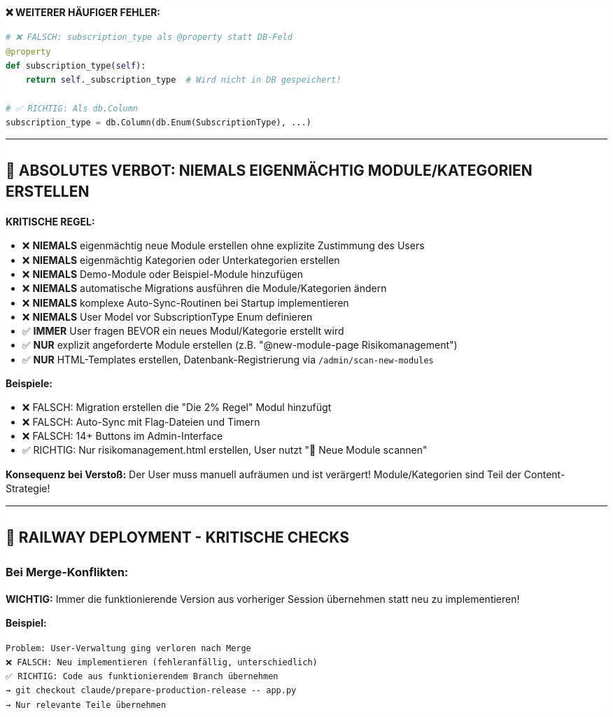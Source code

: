 **❌ WEITERER HÄUFIGER FEHLER:**
```python
# ❌ FALSCH: subscription_type als @property statt DB-Feld
@property
def subscription_type(self):
    return self._subscription_type  # Wird nicht in DB gespeichert!

# ✅ RICHTIG: Als db.Column
subscription_type = db.Column(db.Enum(SubscriptionType), ...)
```

---

## 🚫 **ABSOLUTES VERBOT: NIEMALS EIGENMÄCHTIG MODULE/KATEGORIEN ERSTELLEN**

**KRITISCHE REGEL:**
- ❌ **NIEMALS** eigenmächtig neue Module erstellen ohne explizite Zustimmung des Users
- ❌ **NIEMALS** eigenmächtig Kategorien oder Unterkategorien erstellen
- ❌ **NIEMALS** Demo-Module oder Beispiel-Module hinzufügen
- ❌ **NIEMALS** automatische Migrations ausführen die Module/Kategorien ändern
- ❌ **NIEMALS** komplexe Auto-Sync-Routinen bei Startup implementieren
- ❌ **NIEMALS** User Model vor SubscriptionType Enum definieren
- ✅ **IMMER** User fragen BEVOR ein neues Modul/Kategorie erstellt wird
- ✅ **NUR** explizit angeforderte Module erstellen (z.B. "@new-module-page Risikomanagement")
- ✅ **NUR** HTML-Templates erstellen, Datenbank-Registrierung via `/admin/scan-new-modules`

**Beispiele:**
- ❌ FALSCH: Migration erstellen die "Die 2% Regel" Modul hinzufügt
- ❌ FALSCH: Auto-Sync mit Flag-Dateien und Timern
- ❌ FALSCH: 14+ Buttons im Admin-Interface
- ✅ RICHTIG: Nur risikomanagement.html erstellen, User nutzt "🔄 Neue Module scannen"

**Konsequenz bei Verstoß:**
Der User muss manuell aufräumen und ist verärgert! Module/Kategorien sind Teil der Content-Strategie!

---

## 🔧 **RAILWAY DEPLOYMENT - KRITISCHE CHECKS**

### **Bei Merge-Konflikten:**

**WICHTIG:** Immer die funktionierende Version aus vorheriger Session übernehmen statt neu zu implementieren!

**Beispiel:**
```
Problem: User-Verwaltung ging verloren nach Merge
❌ FALSCH: Neu implementieren (fehleranfällig, unterschiedlich)
✅ RICHTIG: Code aus funktionierendem Branch übernehmen
→ git checkout claude/prepare-production-release -- app.py
→ Nur relevante Teile übernehmen
```
